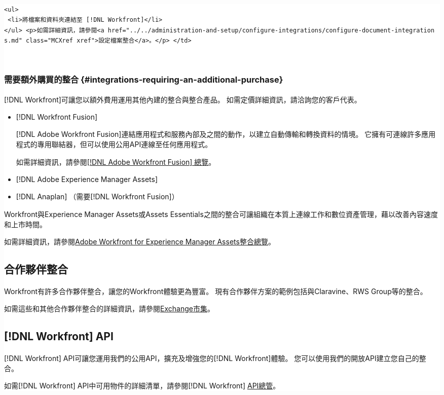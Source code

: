     <ul> 
     <li>將檔案和資料夾連結至 [!DNL Workfront]</li> 
    </ul> <p>如需詳細資訊，請參閱<a href="../../administration-and-setup/configure-integrations/configure-document-integrations.md" class="MCXref xref">設定檔案整合</a>。</p> </td> 
   <td> </td> 
   <td> </td> 
  </tr> 
 </tbody> 
</table>

### 需要額外購買的整合 {#integrations-requiring-an-additional-purchase}

[!DNL Workfront]可讓您以額外費用運用其他內建的整合與整合產品。 如需定價詳細資訊，請洽詢您的客戶代表。

* [!DNL Workfront Fusion]

  [!DNL Adobe Workfront Fusion]連結應用程式和服務內部及之間的動作，以建立自動傳輸和轉換資料的情境。 它擁有可連線許多應用程式的專用聯結器，但可以使用公用API連線至任何應用程式。

  如需詳細資訊，請參閱[[!DNL Adobe Workfront Fusion] 總覽](https://experienceleague.adobe.com/zh-hant/docs/workfront-fusion/using/get-started-with-fusion/understand-workfront-fusion/workfront-fusion-overview)。

* [!DNL Adobe Experience Manager Assets]
* [!DNL Anaplan] （需要[!DNL Workfront Fusion]）

Workfront與Experience Manager Assets或Assets Essentials之間的整合可讓組織在本質上連線工作和數位資產管理，藉以改善內容速度和上市時間。

如需詳細資訊，請參閱[Adobe Workfront for Experience Manager Assets整合總覽](../../documents/adobe-workfront-for-experience-manager-assets-essentials/aem-asset-integrations.md)。

## 合作夥伴整合

Workfront有許多合作夥伴整合，讓您的Workfront體驗更為豐富。 現有合作夥伴方案的範例包括與Claravine、RWS Group等的整合。

如需這些和其他合作夥伴整合的詳細資訊，請參閱[Exchange市集](https://exchange.adobe.com/apps/browse/ec?page=1&partnerLevel=All&product=WRKFRNT&sort=RELEVANCE)。

## [!DNL Workfront] API

[!DNL Workfront] API可讓您運用我們的公用API，擴充及增強您的[!DNL Workfront]體驗。 您可以使用我們的開放API建立您自己的整合。

如需[!DNL Workfront] API中可用物件的詳細清單，請參閱[!DNL Workfront] [API總管](../../wf-api/general/api-explorer.md)。

